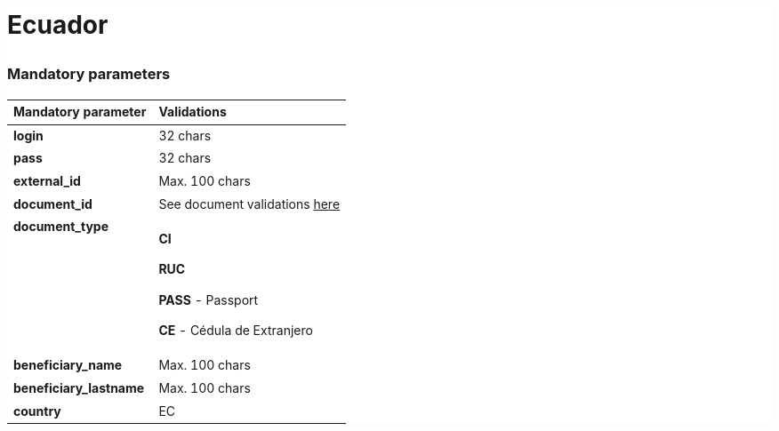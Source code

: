 # Ecuador

### Mandatory parameters

<table>
  <thead>
    <tr>
      <th style="text-align:left"><b>Mandatory parameter</b>
      </th>
      <th style="text-align:left"><b>Validations</b>
      </th>
    </tr>
  </thead>
  <tbody>
    <tr>
      <td style="text-align:left"><b>login</b>
      </td>
      <td style="text-align:left">32 chars</td>
    </tr>
    <tr>
      <td style="text-align:left"><b>pass</b>
      </td>
      <td style="text-align:left">32 chars</td>
    </tr>
    <tr>
      <td style="text-align:left"><b>external_id</b>
      </td>
      <td style="text-align:left">Max. 100 chars</td>
    </tr>
    <tr>
      <td style="text-align:left"><b>document_id</b>
      </td>
      <td style="text-align:left">See document validations <a href="ecuador.md#document-validations">here</a>
      </td>
    </tr>
    <tr>
      <td style="text-align:left"><b>document_type</b>
      </td>
      <td style="text-align:left">
        <p><b>CI</b>
        </p>
        <p><b>RUC</b>
        </p>
        <p><b>PASS </b>- Passport</p>
        <p><b>CE</b> - C&#xE9;dula de Extranjero</p>
      </td>
    </tr>
    <tr>
      <td style="text-align:left"><b>beneficiary_name</b>
      </td>
      <td style="text-align:left">Max. 100 chars</td>
    </tr>
    <tr>
      <td style="text-align:left"><b>beneficiary_lastname</b>
      </td>
      <td style="text-align:left">Max. 100 chars</td>
    </tr>
    <tr>
      <td style="text-align:left"><b>country</b>
      </td>
      <td style="text-align:left">EC</td>